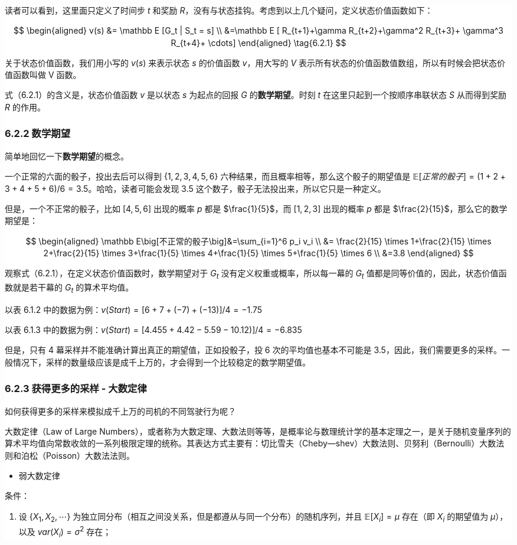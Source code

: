 
读者可以看到，这里面只定义了时间步 $t$ 和奖励 $R$，没有与状态挂钩。考虑到以上几个疑问，定义状态价值函数如下：

$$
\begin{aligned}
v(s) &= \mathbb E [G_t | S_t = s]
\\
&=\mathbb E [ R_{t+1}+\gamma R_{t+2}+\gamma^2 R_{t+3}+ \gamma^3 R_{t+4}+ \cdots]
\end{aligned}
\tag{6.2.1}
$$

关于状态价值函数，我们用小写的 $v(s)$ 来表示状态 $s$ 的价值函数 $v$，用大写的 $V$ 表示所有状态的价值函数值数组，所以有时候会把状态价值函数叫做 V 函数。

式（6.2.1）的含义是，状态价值函数 $v$ 是以状态 $s$ 为起点的回报 $G$ 的**数学期望**。时刻 $t$ 在这里只起到一个按顺序串联状态 $S$ 从而得到奖励 $R$ 的作用。


### 6.2.2 数学期望

简单地回忆一下**数学期望**的概念。

一个正常的六面的骰子，投出去后可以得到 $\{1,2,3,4,5,6\}$ 六种结果，而且概率相等，那么这个骰子的期望值是 $\mathbb E\big[正常的骰子\big] = (1+2+3+4+5+6)/6=3.5$。哈哈，读者可能会发现 3.5 这个数子，骰子无法投出来，所以它只是一种定义。

但是，一个不正常的骰子，比如 $[4,5,6]$ 出现的概率 $p$ 都是 $\frac{1}{5}$，而 $[1,2,3]$ 出现的概率 $p$ 都是 $\frac{2}{15}$，那么它的数学期望是：

$$
\begin{aligned}
\mathbb E\big[不正常的骰子\big]&=\sum_{i=1}^6 p_i v_i
\\
&= \frac{2}{15} \times 1+\frac{2}{15} \times 2+\frac{2}{15} \times 3+\frac{1}{5} \times 4+\frac{1}{5} \times 5+\frac{1}{5} \times 6
\\
&=3.8
\end{aligned}
$$

观察式（6.2.1），在定义状态价值函数时，数学期望对于 $G_t$ 没有定义权重或概率，所以每一幕的 $G_t$ 值都是同等价值的，因此，状态价值函数就是若干幕的 $G_t$ 的算术平均值。

以表 6.1.2 中的数据为例：$v(Start)=[6+7+(-7)+(-13)]/4=-1.75$

以表 6.1.3 中的数据为例：$v(Start)=[4.455+4.42-5.59-10.12)]/4=-6.835$

但是，只有 4 幕采样并不能准确计算出真正的期望值，正如投骰子，投 6 次的平均值也基本不可能是 3.5，因此，我们需要更多的采样。一般情况下，采样的数量级应该是成千上万的，才会得到一个比较稳定的数学期望值。

### 6.2.3 获得更多的采样 - 大数定律

如何获得更多的采样来模拟成千上万的司机的不同驾驶行为呢？

大数定律（Law of Large Numbers），或者称为大数定理、大数法则等等，是概率论与数理统计学的基本定理之一，是关于随机变量序列的算术平均值向常数收敛的一系列极限定理的统称。其表达方式主要有：切比雪夫（Cheby—shev）大数法则、贝努利（Bernoulli）大数法则和泊松（Poisson）大数法法则。

- 弱大数定律

条件：

1. 设 $\{X_1,X_2,\cdots\}$ 为独立同分布（相互之间没关系，但是都遵从与同一个分布）的随机序列，并且 $\mathbb E[X_i] = \mu$ 存在（即 $X_i$ 的期望值为 $\mu$），以及 $var(X_i)=\sigma^2$ 存在；
